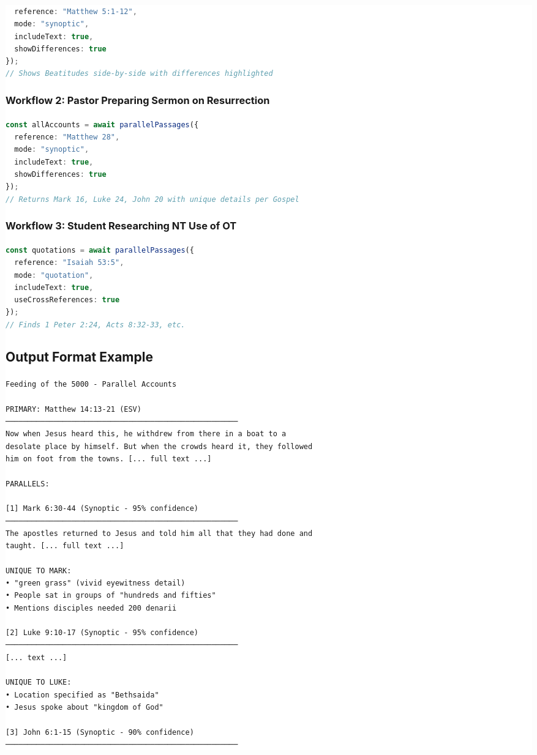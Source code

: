 ```typescript
  reference: "Matthew 5:1-12",
  mode: "synoptic",
  includeText: true,
  showDifferences: true
});
// Shows Beatitudes side-by-side with differences highlighted
```

### Workflow 2: Pastor Preparing Sermon on Resurrection
```typescript
const allAccounts = await parallelPassages({
  reference: "Matthew 28",
  mode: "synoptic",
  includeText: true,
  showDifferences: true
});
// Returns Mark 16, Luke 24, John 20 with unique details per Gospel
```

### Workflow 3: Student Researching NT Use of OT
```typescript
const quotations = await parallelPassages({
  reference: "Isaiah 53:5",
  mode: "quotation",
  includeText: true,
  useCrossReferences: true
});
// Finds 1 Peter 2:24, Acts 8:32-33, etc.
```

## Output Format Example

```
Feeding of the 5000 - Parallel Accounts

PRIMARY: Matthew 14:13-21 (ESV)
─────────────────────────────────────────────────────
Now when Jesus heard this, he withdrew from there in a boat to a
desolate place by himself. But when the crowds heard it, they followed
him on foot from the towns. [... full text ...]

PARALLELS:

[1] Mark 6:30-44 (Synoptic - 95% confidence)
─────────────────────────────────────────────────────
The apostles returned to Jesus and told him all that they had done and
taught. [... full text ...]

UNIQUE TO MARK:
• "green grass" (vivid eyewitness detail)
• People sat in groups of "hundreds and fifties"
• Mentions disciples needed 200 denarii

[2] Luke 9:10-17 (Synoptic - 95% confidence)
─────────────────────────────────────────────────────
[... text ...]

UNIQUE TO LUKE:
• Location specified as "Bethsaida"
• Jesus spoke about "kingdom of God"

[3] John 6:1-15 (Synoptic - 90% confidence)
─────────────────────────────────────────────────────
```